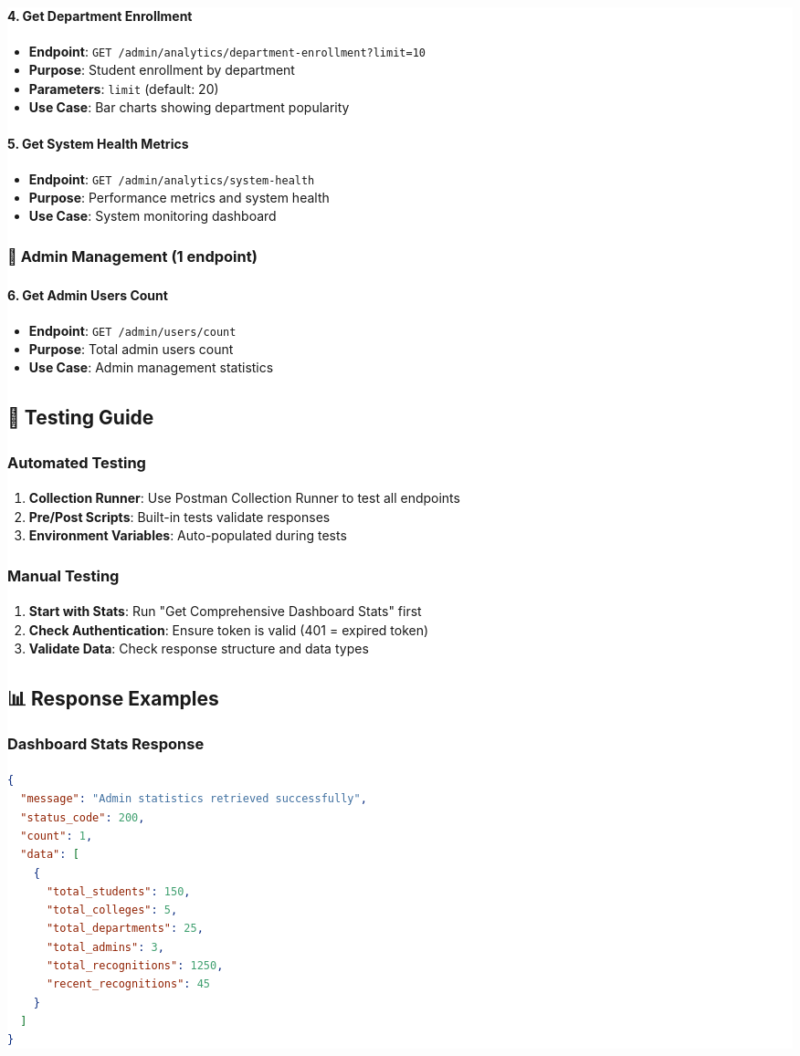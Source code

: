 #### 4. **Get Department Enrollment**
- **Endpoint**: `GET /admin/analytics/department-enrollment?limit=10`
- **Purpose**: Student enrollment by department
- **Parameters**: `limit` (default: 20)
- **Use Case**: Bar charts showing department popularity

#### 5. **Get System Health Metrics**
- **Endpoint**: `GET /admin/analytics/system-health`
- **Purpose**: Performance metrics and system health
- **Use Case**: System monitoring dashboard

### 👤 **Admin Management (1 endpoint)**

#### 6. **Get Admin Users Count**
- **Endpoint**: `GET /admin/users/count`
- **Purpose**: Total admin users count
- **Use Case**: Admin management statistics

## 🧪 Testing Guide

### Automated Testing
1. **Collection Runner**: Use Postman Collection Runner to test all endpoints
2. **Pre/Post Scripts**: Built-in tests validate responses
3. **Environment Variables**: Auto-populated during tests

### Manual Testing
1. **Start with Stats**: Run "Get Comprehensive Dashboard Stats" first
2. **Check Authentication**: Ensure token is valid (401 = expired token)
3. **Validate Data**: Check response structure and data types

## 📊 Response Examples

### Dashboard Stats Response
```json
{
  "message": "Admin statistics retrieved successfully",
  "status_code": 200,
  "count": 1,
  "data": [
    {
      "total_students": 150,
      "total_colleges": 5,
      "total_departments": 25,
      "total_admins": 3,
      "total_recognitions": 1250,
      "recent_recognitions": 45
    }
  ]
}
```
